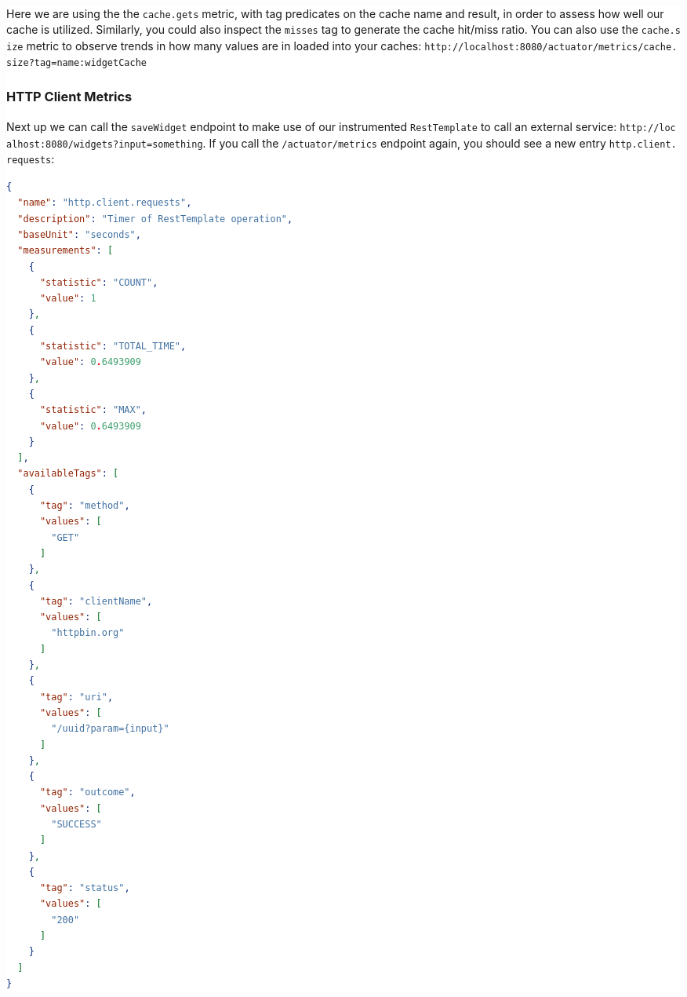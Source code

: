Here we are using the the `cache.gets` metric, with tag predicates on the cache name and result, in order to assess how well our cache is utilized. Similarly, you could also inspect the `misses` tag to generate the cache hit/miss ratio.  You can also use the `cache.size` metric to observe trends in how many values are in loaded into your caches: `http://localhost:8080/actuator/metrics/cache.size?tag=name:widgetCache`

### HTTP Client Metrics

Next up we can call the `saveWidget` endpoint to make use of our instrumented `RestTemplate` to call an external service: `http://localhost:8080/widgets?input=something`. If you call the `/actuator/metrics` endpoint again, you should see a new entry `http.client.requests`:

```json
{
  "name": "http.client.requests",
  "description": "Timer of RestTemplate operation",
  "baseUnit": "seconds",
  "measurements": [
    {
      "statistic": "COUNT",
      "value": 1
    },
    {
      "statistic": "TOTAL_TIME",
      "value": 0.6493909
    },
    {
      "statistic": "MAX",
      "value": 0.6493909
    }
  ],
  "availableTags": [
    {
      "tag": "method",
      "values": [
        "GET"
      ]
    },
    {
      "tag": "clientName",
      "values": [
        "httpbin.org"
      ]
    },
    {
      "tag": "uri",
      "values": [
        "/uuid?param={input}"
      ]
    },
    {
      "tag": "outcome",
      "values": [
        "SUCCESS"
      ]
    },
    {
      "tag": "status",
      "values": [
        "200"
      ]
    }
  ]
}
```